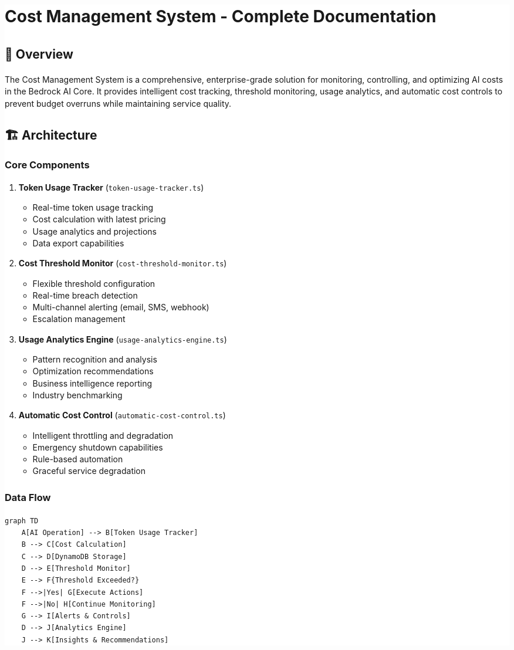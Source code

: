 # Cost Management System - Complete Documentation

## 🎯 Overview

The Cost Management System is a comprehensive, enterprise-grade solution for monitoring, controlling, and optimizing AI costs in the Bedrock AI Core. It provides intelligent cost tracking, threshold monitoring, usage analytics, and automatic cost controls to prevent budget overruns while maintaining service quality.

## 🏗️ Architecture

### Core Components

1. **Token Usage Tracker** (`token-usage-tracker.ts`)
   - Real-time token usage tracking
   - Cost calculation with latest pricing
   - Usage analytics and projections
   - Data export capabilities

2. **Cost Threshold Monitor** (`cost-threshold-monitor.ts`)
   - Flexible threshold configuration
   - Real-time breach detection
   - Multi-channel alerting (email, SMS, webhook)
   - Escalation management

3. **Usage Analytics Engine** (`usage-analytics-engine.ts`)
   - Pattern recognition and analysis
   - Optimization recommendations
   - Business intelligence reporting
   - Industry benchmarking

4. **Automatic Cost Control** (`automatic-cost-control.ts`)
   - Intelligent throttling and degradation
   - Emergency shutdown capabilities
   - Rule-based automation
   - Graceful service degradation

### Data Flow

```mermaid
graph TD
    A[AI Operation] --> B[Token Usage Tracker]
    B --> C[Cost Calculation]
    C --> D[DynamoDB Storage]
    D --> E[Threshold Monitor]
    E --> F{Threshold Exceeded?}
    F -->|Yes| G[Execute Actions]
    F -->|No| H[Continue Monitoring]
    G --> I[Alerts & Controls]
    D --> J[Analytics Engine]
    J --> K[Insights & Recommendations]
```
